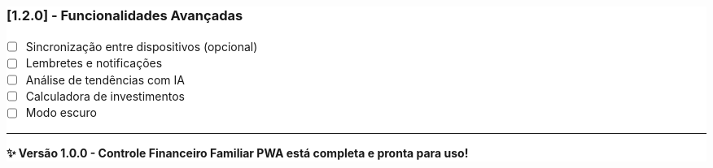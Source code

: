 ### [1.2.0] - Funcionalidades Avançadas
- [ ] Sincronização entre dispositivos (opcional)
- [ ] Lembretes e notificações
- [ ] Análise de tendências com IA
- [ ] Calculadora de investimentos
- [ ] Modo escuro

---

**✨ Versão 1.0.0 - Controle Financeiro Familiar PWA está completa e pronta para uso!**

